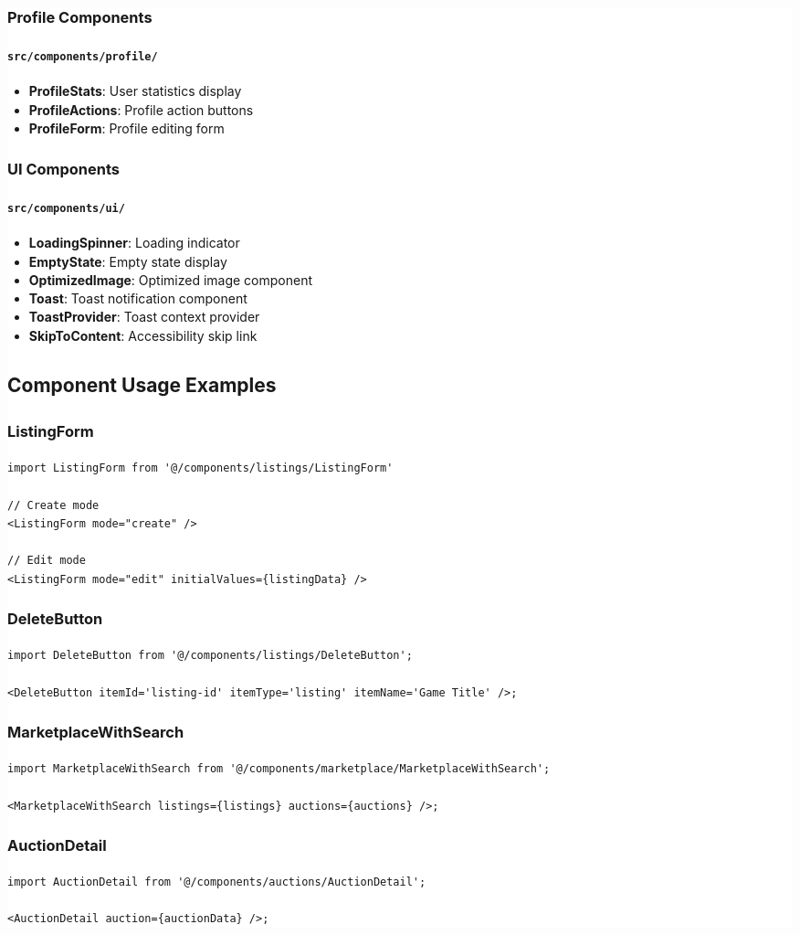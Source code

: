 ### Profile Components

#### `src/components/profile/`

- **ProfileStats**: User statistics display
- **ProfileActions**: Profile action buttons
- **ProfileForm**: Profile editing form

### UI Components

#### `src/components/ui/`

- **LoadingSpinner**: Loading indicator
- **EmptyState**: Empty state display
- **OptimizedImage**: Optimized image component
- **Toast**: Toast notification component
- **ToastProvider**: Toast context provider
- **SkipToContent**: Accessibility skip link

## Component Usage Examples

### ListingForm

```tsx
import ListingForm from '@/components/listings/ListingForm'

// Create mode
<ListingForm mode="create" />

// Edit mode
<ListingForm mode="edit" initialValues={listingData} />
```

### DeleteButton

```tsx
import DeleteButton from '@/components/listings/DeleteButton';

<DeleteButton itemId='listing-id' itemType='listing' itemName='Game Title' />;
```

### MarketplaceWithSearch

```tsx
import MarketplaceWithSearch from '@/components/marketplace/MarketplaceWithSearch';

<MarketplaceWithSearch listings={listings} auctions={auctions} />;
```

### AuctionDetail

```tsx
import AuctionDetail from '@/components/auctions/AuctionDetail';

<AuctionDetail auction={auctionData} />;
```
